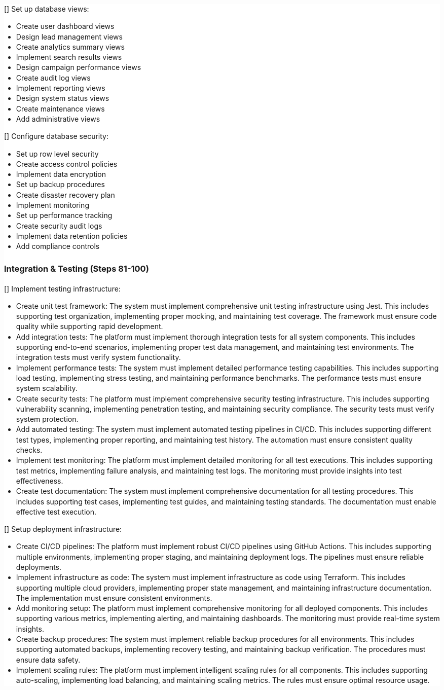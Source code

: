 [] Set up database views:
   - Create user dashboard views
   - Design lead management views
   - Create analytics summary views
   - Implement search results views
   - Design campaign performance views
   - Create audit log views
   - Implement reporting views
   - Design system status views
   - Create maintenance views
   - Add administrative views

[] Configure database security:
   - Set up row level security
   - Create access control policies
   - Implement data encryption
   - Set up backup procedures
   - Create disaster recovery plan
   - Implement monitoring
   - Set up performance tracking
   - Create security audit logs
   - Implement data retention policies
   - Add compliance controls

### Integration & Testing (Steps 81-100)
[] Implement testing infrastructure:
   - Create unit test framework: The system must implement comprehensive unit testing infrastructure using Jest. This includes supporting test organization, implementing proper mocking, and maintaining test coverage. The framework must ensure code quality while supporting rapid development.
   - Add integration tests: The platform must implement thorough integration tests for all system components. This includes supporting end-to-end scenarios, implementing proper test data management, and maintaining test environments. The integration tests must verify system functionality.
   - Implement performance tests: The system must implement detailed performance testing capabilities. This includes supporting load testing, implementing stress testing, and maintaining performance benchmarks. The performance tests must ensure system scalability.
   - Create security tests: The platform must implement comprehensive security testing infrastructure. This includes supporting vulnerability scanning, implementing penetration testing, and maintaining security compliance. The security tests must verify system protection.
   - Add automated testing: The system must implement automated testing pipelines in CI/CD. This includes supporting different test types, implementing proper reporting, and maintaining test history. The automation must ensure consistent quality checks.
   - Implement test monitoring: The platform must implement detailed monitoring for all test executions. This includes supporting test metrics, implementing failure analysis, and maintaining test logs. The monitoring must provide insights into test effectiveness.
   - Create test documentation: The system must implement comprehensive documentation for all testing procedures. This includes supporting test cases, implementing test guides, and maintaining testing standards. The documentation must enable effective test execution.

[] Setup deployment infrastructure:
   - Create CI/CD pipelines: The platform must implement robust CI/CD pipelines using GitHub Actions. This includes supporting multiple environments, implementing proper staging, and maintaining deployment logs. The pipelines must ensure reliable deployments.
   - Implement infrastructure as code: The system must implement infrastructure as code using Terraform. This includes supporting multiple cloud providers, implementing proper state management, and maintaining infrastructure documentation. The implementation must ensure consistent environments.
   - Add monitoring setup: The platform must implement comprehensive monitoring for all deployed components. This includes supporting various metrics, implementing alerting, and maintaining dashboards. The monitoring must provide real-time system insights.
   - Create backup procedures: The system must implement reliable backup procedures for all environments. This includes supporting automated backups, implementing recovery testing, and maintaining backup verification. The procedures must ensure data safety.
   - Implement scaling rules: The platform must implement intelligent scaling rules for all components. This includes supporting auto-scaling, implementing load balancing, and maintaining scaling metrics. The rules must ensure optimal resource usage.